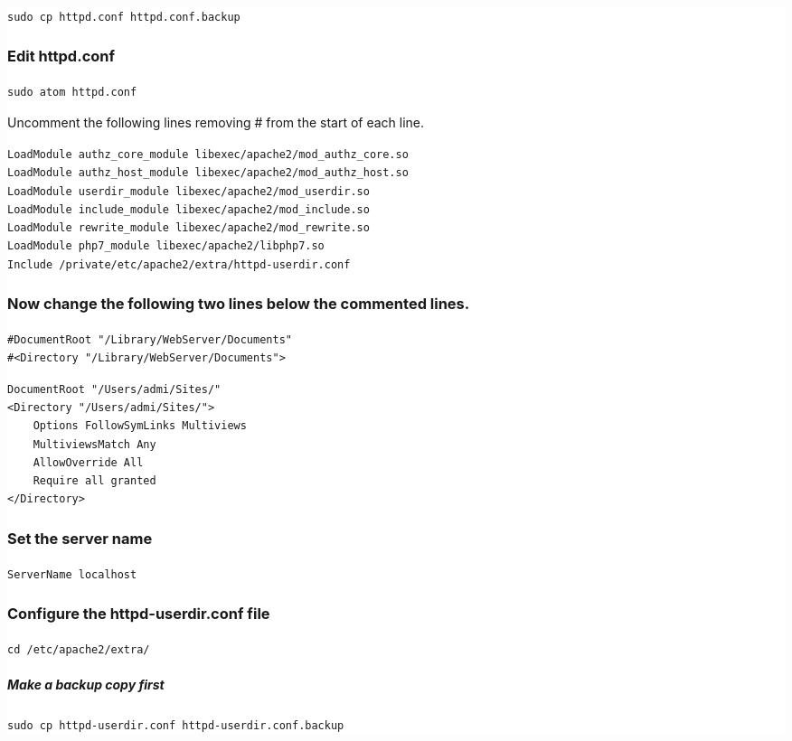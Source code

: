 ```
sudo cp httpd.conf httpd.conf.backup
```

### Edit httpd.conf

```
sudo atom httpd.conf
```

Uncomment the following lines removing # from the start of each line.

```
LoadModule authz_core_module libexec/apache2/mod_authz_core.so
LoadModule authz_host_module libexec/apache2/mod_authz_host.so
LoadModule userdir_module libexec/apache2/mod_userdir.so
LoadModule include_module libexec/apache2/mod_include.so
LoadModule rewrite_module libexec/apache2/mod_rewrite.so
LoadModule php7_module libexec/apache2/libphp7.so
Include /private/etc/apache2/extra/httpd-userdir.conf
```

### Now change the following two lines below the commented lines.

```
#DocumentRoot "/Library/WebServer/Documents"
#<Directory "/Library/WebServer/Documents">
```
```
DocumentRoot "/Users/admi/Sites/"
<Directory "/Users/admi/Sites/">
    Options FollowSymLinks Multiviews
    MultiviewsMatch Any
    AllowOverride All
    Require all granted
</Directory>
```

### Set the server name

```
ServerName localhost
```

### Configure the httpd-userdir.conf file

```
cd /etc/apache2/extra/
```

##### Make a backup copy first

```
sudo cp httpd-userdir.conf httpd-userdir.conf.backup
```

